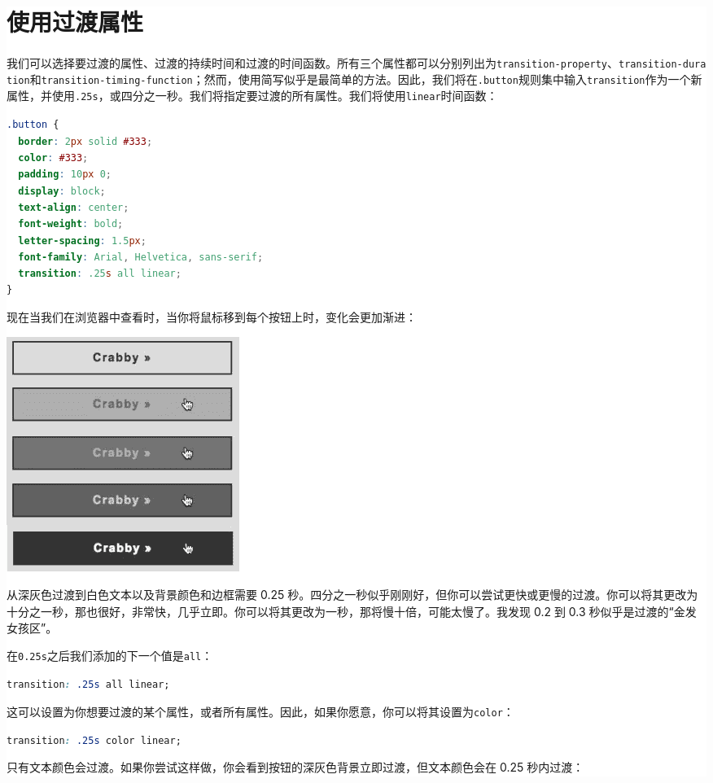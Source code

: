 # 使用过渡属性

我们可以选择要过渡的属性、过渡的持续时间和过渡的时间函数。所有三个属性都可以分别列出为`transition-property`、`transition-duration`和`transition-timing-function`；然而，使用简写似乎是最简单的方法。因此，我们将在`.button`规则集中输入`transition`作为一个新属性，并使用`.25s`，或四分之一秒。我们将指定要过渡的所有属性。我们将使用`linear`时间函数：

```css
.button {
  border: 2px solid #333;
  color: #333;
  padding: 10px 0;
  display: block;
  text-align: center;
  font-weight: bold;
  letter-spacing: 1.5px;
  font-family: Arial, Helvetica, sans-serif;
  transition: .25s all linear;
}
```

现在当我们在浏览器中查看时，当你将鼠标移到每个按钮上时，变化会更加渐进：

![](img/00135.jpeg)

从深灰色过渡到白色文本以及背景颜色和边框需要 0.25 秒。四分之一秒似乎刚刚好，但你可以尝试更快或更慢的过渡。你可以将其更改为十分之一秒，那也很好，非常快，几乎立即。你可以将其更改为一秒，那将慢十倍，可能太慢了。我发现 0.2 到 0.3 秒似乎是过渡的“金发女孩区”。

在`0.25s`之后我们添加的下一个值是`all`：

```css
transition: .25s all linear;
```

这可以设置为你想要过渡的某个属性，或者所有属性。因此，如果你愿意，你可以将其设置为`color`：

```css
transition: .25s color linear;
```

只有文本颜色会过渡。如果你尝试这样做，你会看到按钮的深灰色背景立即过渡，但文本颜色会在 0.25 秒内过渡：
